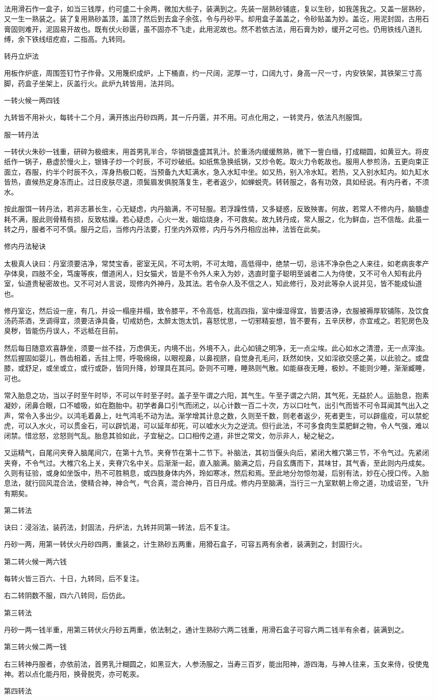 法用滑石作一盒子，如当三钱厚，约可盛二十余两，微加大些子，装满到之。先装一层熟砂铺底，复以生砂，如我莲我之。又盖一层熟砂，又一生一熟装之。装了复用熟砂盖顶，盖顶了然后到去盒子余弦，令与丹砂平。却用盒子盖盖之，令砂贴盖为妙。盖讫，用泥封固，古用石膏固则难开，泥固易开故也。既有伏火砂匮，虽不固亦不飞走，此用泥故也。然不若依古法，用石膏为妙，缓开之可也。仍用铁线八道扎缚，余下铁线纽疙疸，二指高。九转同。  

转丹立炉法  

用板作炉底，周围签钉竹子作骨。又用篾织成炉，上下桶直，约一尺阔，泥厚一寸，口阔九寸，身高一尺一寸，内安铁架，其铁架三寸高脚，药盒子坐架上，灰盖行火。此炉九转皆用，法并同。  

一转火候一两四钱  

九转皆不用补火，每转十二个月，满开拣出丹砂四两，其一斤丹匮，并不用。可点化用之，一转灵丹，依法凡剂服饵。  

服一转丹法  

一转伏火朱砂一钱重，研碎为极细末，用首男乳半合，华销银盏盛其乳汁。於重汤内缓缓熬熟，微下一訾白缅，打成糊圆，如黄豆大。将皮纸作一锅子，悬虚於慢火上，银锋子炒一个时辰，不可炒破纸。如纸焦急换纸锅，又炒令乾。取火力令乾故也。服用人参煎汤，五更向束正面立，吞服，约半个时辰不久，浑身热极口乾，当预备九大缸满水，急入水缸中坐。如又热，别入冷水缸。若热，又入别水缸内。如九缸水皆热，直候热定身冻而止。过日皮肤尽退，须鬓眉发俱脱落复生，老者返少，如蝉蜕壳。转转服之，各有功效，具如经说。有内丹者，不须水。  

按此服饵一转丹法，若非志慕长生，心无疑虑，内丹脑满，不可轻服。若浮躁性情，又多疑惑，反致殃害。何故，若常人不修内丹，脑髓虚耗不满，服此则骨精有损，反致枯燥。若心疑虑，心火一发，姻焰烧身，不可救矣。故九转丹成，常人服之，化为鲜血，岂不信哉。此虽一转之丹，服者不可不慎。服丹之后，当修内丹法要，打坐内外双修，内丹与外丹相应出神，法皆在此矣。  

修内丹法秘诀  

太极真人诀曰：丹室须要洁净，常焚宝香，密室无风，不可太明，不可太暗，高低得中，绝禁一切，忌讳不净杂色之人来往，如老病丧孝产孕体臭，四肢不全，笃废等疾，僧道闲人，妇女猫犬，皆是不令外人来入为妙，选直时童子聪明至诚者二人为侍使，又不可令人知有此丹室，仙道贵秘密故也。又不可对人言说，现修内外神丹，及其法。若令杂人及不信之人，知此修行，及对此等杂人说并见，皆不能成仙道也。  

修丹室讫，然后设一座，有几，并设一榻座并榻，致令膝平，不令高低，枕高四指，室中燥湿得宜，皆要洁诤，衣服被褥厚软铺陈，及饮食汤药茶酒，烹调得宜，须要洁诤具备，切戒妨色，太醉太饱太饥，喜怒忧思，一切邪精妄想，皆不要有，五辛厌秽，亦宜戒之。若犯房色及臭秽，皆能伤丹误人，不远柢在目前。  

然后每日随意欢喜静坐，须要一丝不挂，万虑俱无，内境不出，外境不入，此心如镜之明净，无一点尘埃。此心如水之清澄，无一点滓浊。然后握固如婴儿，唇齿相着，舌拄上愕，呼吸绵绵，以眼视鼻，以鼻视脐，自觉身孔毛问，跃然如快，又如淫欲交感之美，以此验之。或盘膝，或舒足，或坐或立，或行或卧，皆同升降，妙理具在其问。卧则不可睡，睡熟则气散。如能昼夜无睡，极妙。不能则少睡，渐渐臧睡，可也。  

常入胎息之功，当以子时至午时毕，不可以午时至子时。盖子至午谓之六阳，其气生。午至子谓之六阴，其气死，无益於人。运胎息，抱素凝妙，闭鼻合眼，口不嘘吸，如在胞胎中。初学者鼻口引气而闭之，以心计数一百二十次，方以口吐气，出引气而皆不可令耳闻其气出入之声，常令入多出少。以鸿毛着鼻上，吐气鸿毛不动为法。渐学增其计息之数，久则至千数，则老者返少，死者更生，可以辟瘟疫，可以禁蛇虎，可以入水火，可以贯金石，可以辟饥渴，可以延年却死，可以嘘水火为之逆流。但行此法，不可多食肉生菜肥鲜之物，令人气强，难以闭禁。惜忿怒，忿怒则气乱。胎息其验如此，子宜秘之。口口相传之道，非世之常文，勿示非人，秘之秘之。  

又运精气，自尾问夹脊入脑尾间穴，在第十九节。夹脊节在第十二节下。补脑法，其初当偃头向后，紧闭大椎穴第三节，不令气过。先紧闭夹脊，不令气过。大椎穴名上关，夹脊穴名中关。后渐渐一起，直入脑满。脑满之后，丹自玄膺而下，其味甘，其气香，至此则内丹成矣。久则有征验，或身如坐饭中，热不可胜稍息，或四肢身体内外，玲如寒冰，然后和焉。至此地分勿惊勿凝，后别有法，妙在心授口传。入胎息法，就行回风混合法，使精合神，神合气，气合真，混合神丹，百日丹成。修内丹至脑满，当行三一九室默朝上帝之道，功成诏至，飞升有期矣。  

第二转法  

诀曰：浸浴法，装药法，封固法，丹炉法，九转并同第一转法，后不复注。  

丹砂一两，用第一转伏火丹砂四两，重装之，计生熟砂五两重，用猾石盒子，可容五两有余者，装满到之，封固行火。  

第二转火候一两六钱  

每转火皆三百六、十日，九转同，后不复注。  

右二转阴数不服，四六八转同，后仿此。  

第三转法  

丹砂一两一钱半重，用第三转伏火丹砂五两重，依法制之，通计生熟砂六两二钱重，用滑石盒子可容六两二钱半有余者，装满到之。  

第三转火候二两一钱  

右三转神丹服者，亦依前法，首男乳汁糊圆之，如黑豆大，人参汤服之，当寿三百岁，能出阳神，游四海，与神人往来，玉女来侍，役使鬼神。若以点化能丹阳，换骨脱壳，亦可乾汞。  

第四转法  
